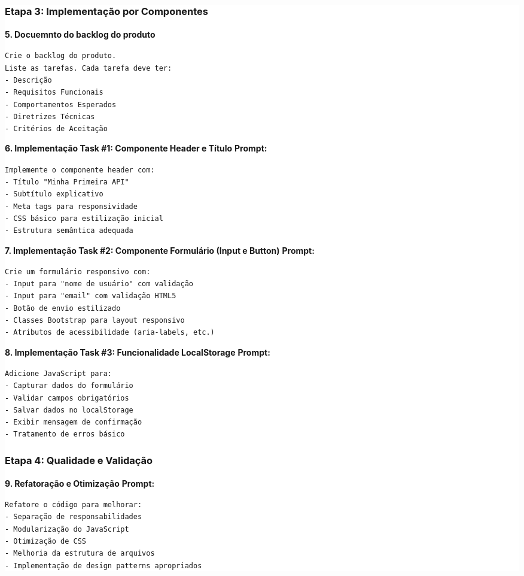 ### **Etapa 3: Implementação por Componentes**

**5. Docuemnto do backlog do produto**

```
Crie o backlog do produto.
Liste as tarefas. Cada tarefa deve ter:
- Descrição
- Requisitos Funcionais
- Comportamentos Esperados
- Diretrizes Técnicas
- Critérios de Aceitação
```

**6. Implementação Task #1: Componente Header e Título**
**Prompt:**

```
Implemente o componente header com:
- Título "Minha Primeira API"
- Subtítulo explicativo
- Meta tags para responsividade
- CSS básico para estilização inicial
- Estrutura semântica adequada
```

**7. Implementação Task #2: Componente Formulário (Input e Button)**
**Prompt:**

```
Crie um formulário responsivo com:
- Input para "nome de usuário" com validação
- Input para "email" com validação HTML5
- Botão de envio estilizado
- Classes Bootstrap para layout responsivo
- Atributos de acessibilidade (aria-labels, etc.)
```

**8. Implementação Task #3: Funcionalidade LocalStorage**
**Prompt:**

```
Adicione JavaScript para:
- Capturar dados do formulário
- Validar campos obrigatórios
- Salvar dados no localStorage
- Exibir mensagem de confirmação
- Tratamento de erros básico
```

### **Etapa 4: Qualidade e Validação**

**9. Refatoração e Otimização**
**Prompt:**

```
Refatore o código para melhorar:
- Separação de responsabilidades
- Modularização do JavaScript
- Otimização de CSS
- Melhoria da estrutura de arquivos
- Implementação de design patterns apropriados
```
